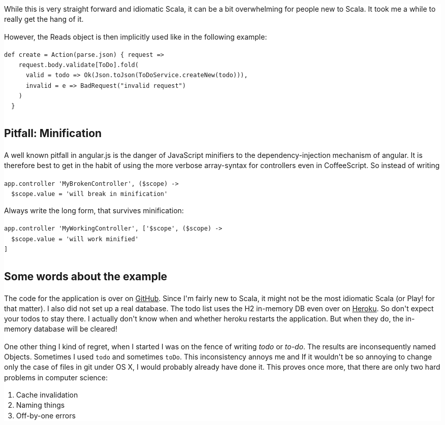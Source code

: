 While this is very straight forward and idiomatic Scala, it can be a bit
overwhelming for people new to Scala. It took me a while to really get
the hang of it.

However, the Reads object is then implicitly
used like in the following example:
```
def create = Action(parse.json) { request =>
    request.body.validate[ToDo].fold(
      valid = todo => Ok(Json.toJson(ToDoService.createNew(todo))),
      invalid = e => BadRequest("invalid request")
    )
  }
```

## Pitfall: Minification

A well known pitfall in angular.js is the danger of JavaScript minifiers
to the dependency-injection mechanism of angular. It is therefore best
to get in the habit of using the more verbose array-syntax for
controllers even in CoffeeScript. So instead of writing

```
app.controller 'MyBrokenController', ($scope) ->
  $scope.value = 'will break in minification'
```

Always write the long form, that survives minification:

```
app.controller 'MyWorkingController', ['$scope', ($scope) ->
  $scope.value = 'will work minified'
]
```

## Some words about the example

The code for the application is over on [GitHub][github]. Since I'm
fairly new to Scala, it might not be the most idiomatic Scala (or Play!
for that matter). I also did not set up a real database. The todo list
uses the H2 in-memory DB even over on [Heroku][heroku]. So don't expect
your todos to stay there. I actually don't know when and whether heroku
restarts the application. But when they do, the in-memory database
will be cleared!

One other thing I kind of regret, when I started I was
on the fence of writing *todo* or *to-do*. The results are inconsequently
named Objects. Sometimes I used `todo` and sometimes `toDo`. This
inconsistency annoys me and If it wouldn't be so annoying to change only
the case of files in git under OS X, I would probably already have done
it. This proves once more, that there are only two hard problems in
computer science:

1. Cache invalidation
2. Naming things
3. Off-by-one errors


[angular]: http://angularjs.org
[play]: http://www.playframework.com
[coffee]: http://http://coffeescript.org
[bootstrap]: http://getbootstrap.com
[heroku]: https://www.heroku.com
[example]: http://ang18n-example.herokuapp.com/
[github]: https://github.com/mo-gr/ang18n